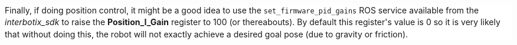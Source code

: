 Finally, if doing position control, it might be a good idea to use the `set_firmware_pid_gains` ROS service available from the *interbotix_sdk* to raise the **Position_I_Gain** register to 100 (or thereabouts). By default this register's value is 0 so it is very likely that without doing this, the robot will not exactly achieve a desired goal pose (due to gravity or friction).
